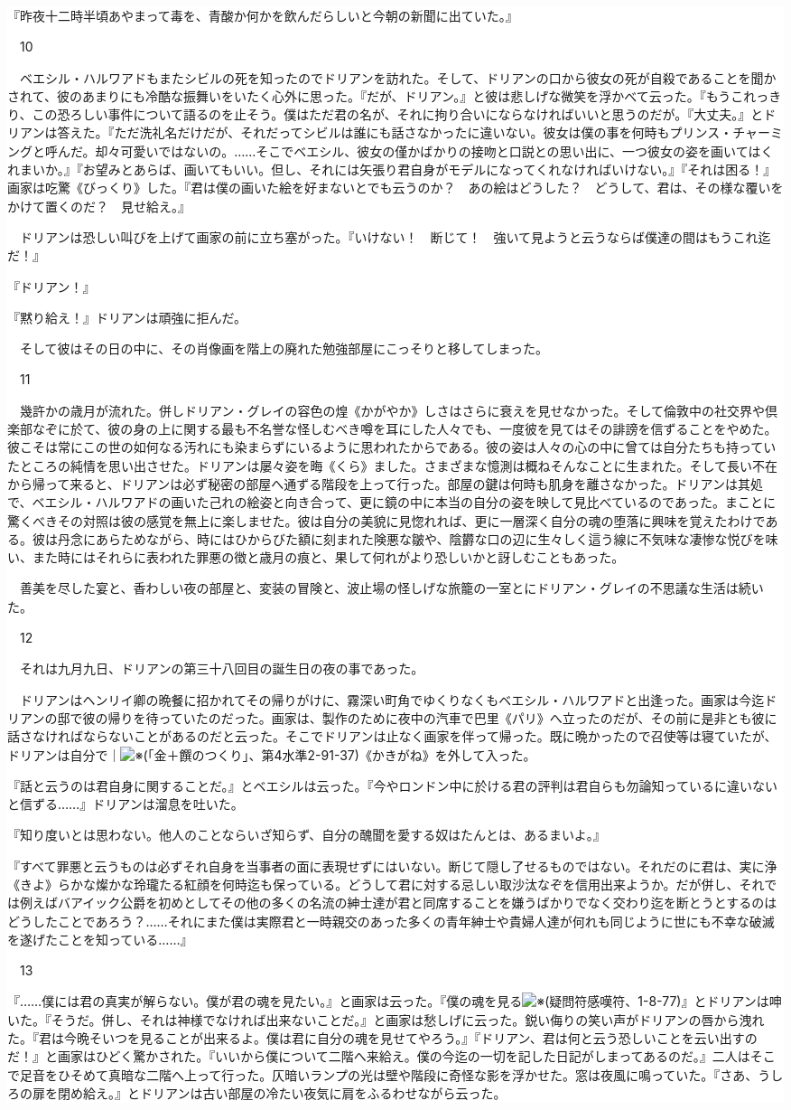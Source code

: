 『昨夜十二時半頃あやまって毒を、青酸か何かを飲んだらしいと今朝の新聞に出ていた。』



　10



　ベエシル・ハルワアドもまたシビルの死を知ったのでドリアンを訪れた。そして、ドリアンの口から彼女の死が自殺であることを聞かされて、彼のあまりにも冷酷な振舞いをいたく心外に思った。『だが、ドリアン。』と彼は悲しげな微笑を浮かべて云った。『もうこれっきり、この恐ろしい事件について語るのを止そう。僕はただ君の名が、それに拘り合いにならなければいいと思うのだが。『大丈夫。』とドリアンは答えた。『ただ洗礼名だけだが、それだってシビルは誰にも話さなかったに違いない。彼女は僕の事を何時もプリンス・チャーミングと呼んだ。却々可愛いではないの。……そこでベエシル、彼女の僅かばかりの接吻と口説との思い出に、一つ彼女の姿を画いてはくれまいか。』『お望みとあらば、画いてもいい。但し、それには矢張り君自身がモデルになってくれなければいけない。』『それは困る！』画家は吃驚《びっくり》した。『君は僕の画いた絵を好まないとでも云うのか？　あの絵はどうした？　どうして、君は、その様な覆いをかけて置くのだ？　見せ給え。』

　ドリアンは恐しい叫びを上げて画家の前に立ち塞がった。『いけない！　断じて！　強いて見ようと云うならば僕達の間はもうこれ迄だ！』

『ドリアン！』

『黙り給え！』ドリアンは頑強に拒んだ。

　そして彼はその日の中に、その肖像画を階上の廃れた勉強部屋にこっそりと移してしまった。



　11



　幾許かの歳月が流れた。併しドリアン・グレイの容色の煌《かがやか》しさはさらに衰えを見せなかった。そして倫敦中の社交界や倶楽部なぞに於て、彼の身の上に関する最も不名誉な怪しむべき噂を耳にした人々でも、一度彼を見てはその誹謗を信ずることをやめた。彼こそは常にこの世の如何なる汚れにも染まらずにいるように思われたからである。彼の姿は人々の心の中に曾ては自分たちも持っていたところの純情を思い出させた。ドリアンは屡々姿を晦《くら》ました。さまざまな憶測は概ねそんなことに生まれた。そして長い不在から帰って来ると、ドリアンは必ず秘密の部屋へ通ずる階段を上って行った。部屋の鍵は何時も肌身を離さなかった。ドリアンは其処で、ベエシル・ハルワアドの画いた己れの絵姿と向き合って、更に鏡の中に本当の自分の姿を映して見比べているのであった。まことに驚くべきその対照は彼の感覚を無上に楽しませた。彼は自分の美貌に見惚れれば、更に一層深く自分の魂の堕落に興味を覚えたわけである。彼は丹念にあらためながら、時にはひからびた額に刻まれた険悪な皺や、陰欝な口の辺に生々しく這う線に不気味な凄惨な悦びを味い、また時にはそれらに表われた罪悪の徴と歳月の痕と、果して何れがより恐しいかと訝しむこともあった。

　善美を尽した宴と、香わしい夜の部屋と、変装の冒険と、波止場の怪しげな旅籠の一室とにドリアン・グレイの不思議な生活は続いた。



　12



　それは九月九日、ドリアンの第三十八回目の誕生日の夜の事であった。

　ドリアンはヘンリイ卿の晩餐に招かれてその帰りがけに、霧深い町角でゆくりなくもベエシル・ハルワアドと出逢った。画家は今迄ドリアンの邸で彼の帰りを待っていたのだった。画家は、製作のために夜中の汽車で巴里《パリ》へ立ったのだが、その前に是非とも彼に話さなければならないことがあるのだと云った。そこでドリアンは止なく画家を伴って帰った。既に晩かったので召使等は寝ていたが、ドリアンは自分で｜![※(「金＋饌のつくり」、第4水準2-91-37)](https://www.aozora.gr.jp/cards/000020/files/../../../gaiji/2-91/2-91-37.png)《かきがね》を外して入った。

『話と云うのは君自身に関することだ。』とベエシルは云った。『今やロンドン中に於ける君の評判は君自らも勿論知っているに違いないと信ずる……』ドリアンは溜息を吐いた。

『知り度いとは思わない。他人のことならいざ知らず、自分の醜聞を愛する奴はたんとは、あるまいよ。』

『すべて罪悪と云うものは必ずそれ自身を当事者の面に表現せずにはいない。断じて隠し了せるものではない。それだのに君は、実に浄《きよ》らかな燦かな玲瓏たる紅顔を何時迄も保っている。どうして君に対する忌しい取沙汰なぞを信用出来ようか。だが併し、それでは例えばバアイック公爵を初めとしてその他の多くの名流の紳士達が君と同席することを嫌うばかりでなく交わり迄を断とうとするのはどうしたことであろう？……それにまた僕は実際君と一時親交のあった多くの青年紳士や貴婦人達が何れも同じように世にも不幸な破滅を遂げたことを知っている……』



　13



『……僕には君の真実が解らない。僕が君の魂を見たい。』と画家は云った。『僕の魂を見る![※(疑問符感嘆符、1-8-77)](https://www.aozora.gr.jp/cards/000020/files/../../../gaiji/1-08/1-08-77.png)』とドリアンは呻いた。『そうだ。併し、それは神様でなければ出来ないことだ。』と画家は愁しげに云った。鋭い侮りの笑い声がドリアンの唇から洩れた。『君は今晩そいつを見ることが出来るよ。僕は君に自分の魂を見せてやろう。』『ドリアン、君は何と云う恐しいことを云い出すのだ！』と画家はひどく驚かされた。『いいから僕について二階へ来給え。僕の今迄の一切を記した日記がしまってあるのだ。』二人はそこで足音をひそめて真暗な二階へ上って行った。仄暗いランプの光は壁や階段に奇怪な影を浮かせた。窓は夜風に鳴っていた。『さあ、うしろの扉を閉め給え。』とドリアンは古い部屋の冷たい夜気に肩をふるわせながら云った。
